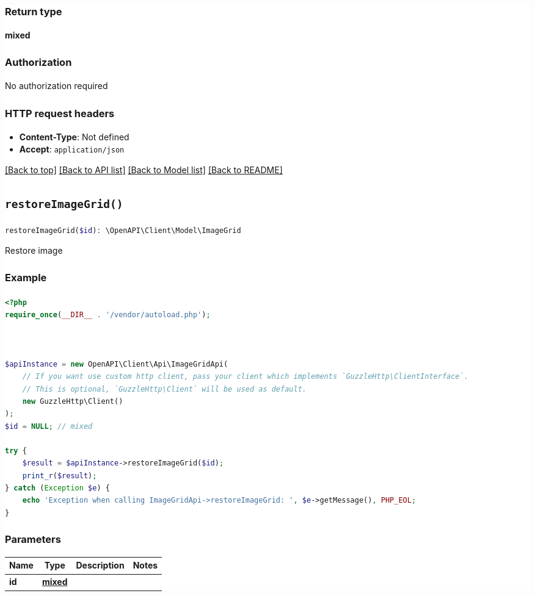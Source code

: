 ### Return type

**mixed**

### Authorization

No authorization required

### HTTP request headers

- **Content-Type**: Not defined
- **Accept**: `application/json`

[[Back to top]](#) [[Back to API list]](../../README.md#endpoints)
[[Back to Model list]](../../README.md#models)
[[Back to README]](../../README.md)

## `restoreImageGrid()`

```php
restoreImageGrid($id): \OpenAPI\Client\Model\ImageGrid
```

Restore image

### Example

```php
<?php
require_once(__DIR__ . '/vendor/autoload.php');



$apiInstance = new OpenAPI\Client\Api\ImageGridApi(
    // If you want use custom http client, pass your client which implements `GuzzleHttp\ClientInterface`.
    // This is optional, `GuzzleHttp\Client` will be used as default.
    new GuzzleHttp\Client()
);
$id = NULL; // mixed

try {
    $result = $apiInstance->restoreImageGrid($id);
    print_r($result);
} catch (Exception $e) {
    echo 'Exception when calling ImageGridApi->restoreImageGrid: ', $e->getMessage(), PHP_EOL;
}
```

### Parameters

| Name | Type | Description  | Notes |
| ------------- | ------------- | ------------- | ------------- |
| **id** | [**mixed**](../Model/.md)|  | |

